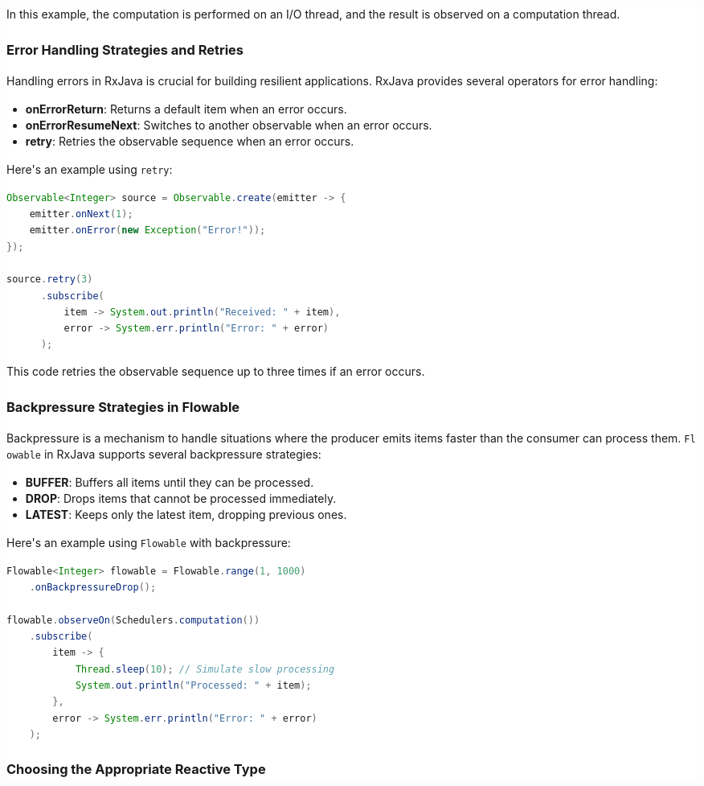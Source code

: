 In this example, the computation is performed on an I/O thread, and the result is observed on a computation thread.

### Error Handling Strategies and Retries

Handling errors in RxJava is crucial for building resilient applications. RxJava provides several operators for error handling:

- **onErrorReturn**: Returns a default item when an error occurs.
- **onErrorResumeNext**: Switches to another observable when an error occurs.
- **retry**: Retries the observable sequence when an error occurs.

Here's an example using `retry`:

```java
Observable<Integer> source = Observable.create(emitter -> {
    emitter.onNext(1);
    emitter.onError(new Exception("Error!"));
});

source.retry(3)
      .subscribe(
          item -> System.out.println("Received: " + item),
          error -> System.err.println("Error: " + error)
      );
```

This code retries the observable sequence up to three times if an error occurs.

### Backpressure Strategies in Flowable

Backpressure is a mechanism to handle situations where the producer emits items faster than the consumer can process them. `Flowable` in RxJava supports several backpressure strategies:

- **BUFFER**: Buffers all items until they can be processed.
- **DROP**: Drops items that cannot be processed immediately.
- **LATEST**: Keeps only the latest item, dropping previous ones.

Here's an example using `Flowable` with backpressure:

```java
Flowable<Integer> flowable = Flowable.range(1, 1000)
    .onBackpressureDrop();

flowable.observeOn(Schedulers.computation())
    .subscribe(
        item -> {
            Thread.sleep(10); // Simulate slow processing
            System.out.println("Processed: " + item);
        },
        error -> System.err.println("Error: " + error)
    );
```

### Choosing the Appropriate Reactive Type
